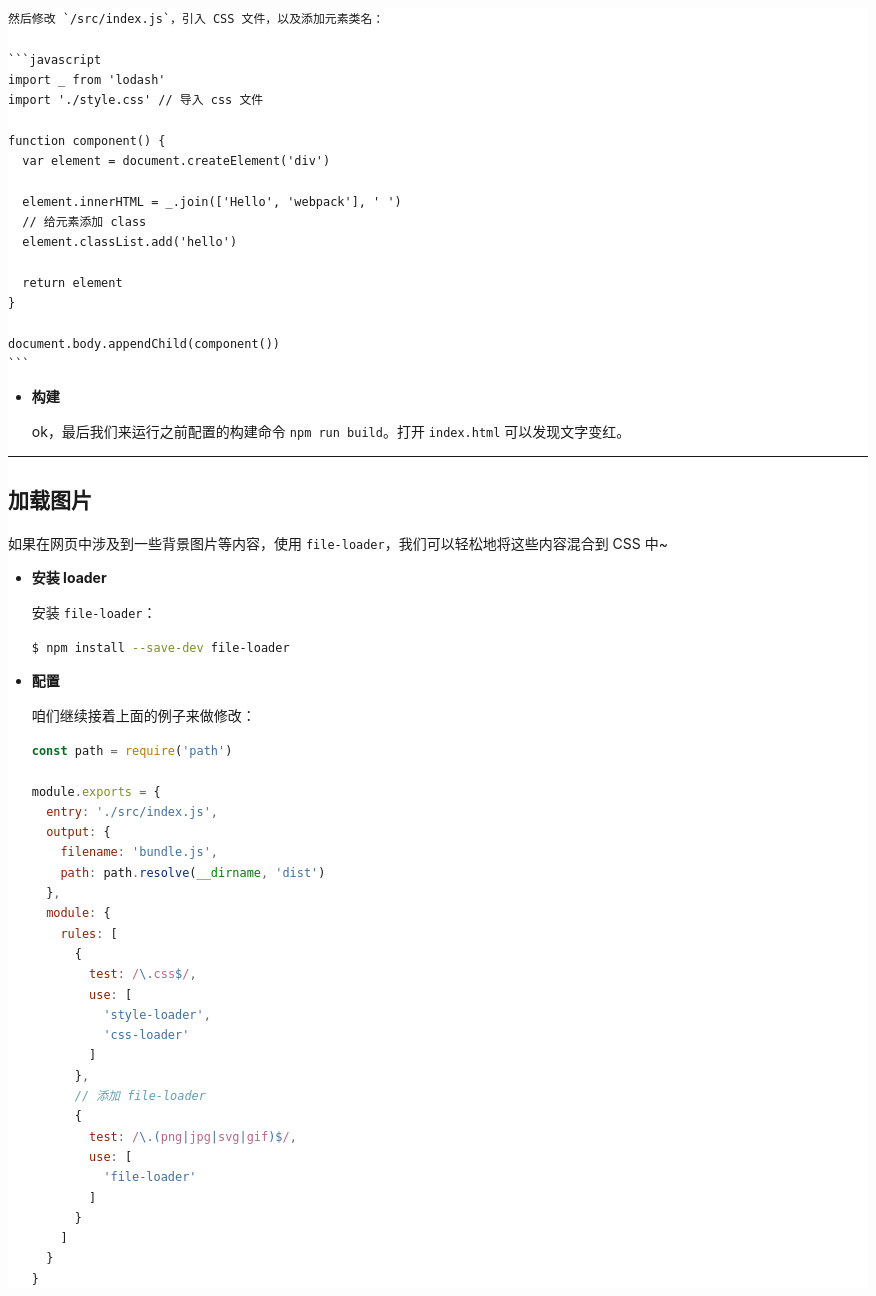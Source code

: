     然后修改 `/src/index.js`，引入 CSS 文件，以及添加元素类名：

    ```javascript
    import _ from 'lodash'
    import './style.css' // 导入 css 文件

    function component() {
      var element = document.createElement('div')

      element.innerHTML = _.join(['Hello', 'webpack'], ' ')
      // 给元素添加 class
      element.classList.add('hello')

      return element
    }

    document.body.appendChild(component())
    ```

- **构建**

    ok，最后我们来运行之前配置的构建命令 `npm run build`。打开 `index.html` 可以发现文字变红。

---

## 加载图片

如果在网页中涉及到一些背景图片等内容，使用 `file-loader`，我们可以轻松地将这些内容混合到 CSS 中~

- **安装 loader**

    安装 `file-loader`：

    ```bash
    $ npm install --save-dev file-loader
    ```

- **配置**

    咱们继续接着上面的例子来做修改：

    ```javascript
    const path = require('path')

    module.exports = {
      entry: './src/index.js',
      output: {
        filename: 'bundle.js',
        path: path.resolve(__dirname, 'dist')
      },
      module: {
        rules: [
          {
            test: /\.css$/,
            use: [
              'style-loader',
              'css-loader'
            ]
          },
          // 添加 file-loader
          {
            test: /\.(png|jpg|svg|gif)$/,
            use: [
              'file-loader'
            ]
          }
        ]
      }
    }
    ```